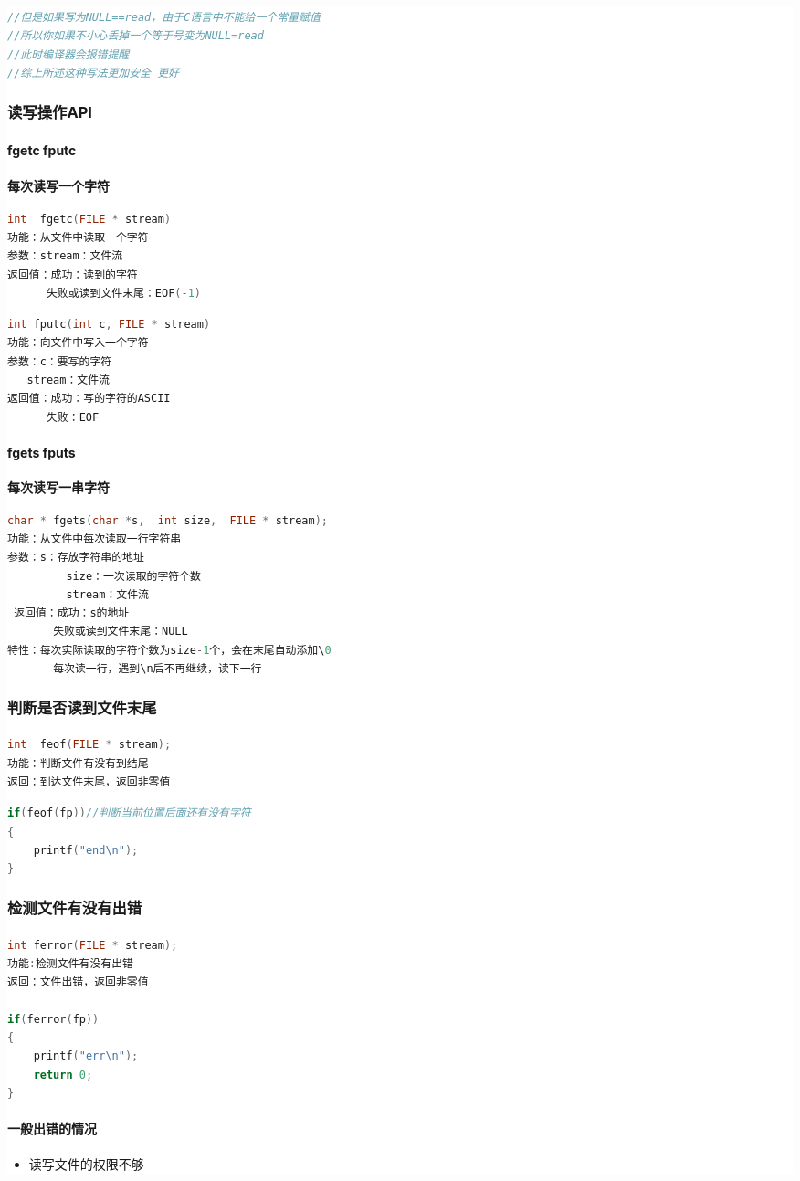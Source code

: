 ```c
//但是如果写为NULL==read，由于C语言中不能给一个常量赋值
//所以你如果不小心丢掉一个等于号变为NULL=read
//此时编译器会报错提醒
//综上所述这种写法更加安全 更好
```
### 读写操作API
#### fgetc fputc
**每次读写一个字符**
```c
int  fgetc(FILE * stream)
功能：从文件中读取一个字符
参数：stream：文件流
返回值：成功：读到的字符
      失败或读到文件末尾：EOF(-1)
```
```c
int fputc(int c, FILE * stream)
功能：向文件中写入一个字符
参数：c：要写的字符
   stream：文件流
返回值：成功：写的字符的ASCII
      失败：EOF
```
#### fgets fputs
**每次读写一串字符**
```c
char * fgets(char *s,  int size,  FILE * stream);
功能：从文件中每次读取一行字符串
参数：s：存放字符串的地址
         size：一次读取的字符个数         
         stream：文件流
 返回值：成功：s的地址
       失败或读到文件末尾：NULL
特性：每次实际读取的字符个数为size-1个，会在末尾自动添加\0
       每次读一行，遇到\n后不再继续，读下一行
```
### 判断是否读到文件末尾
```c
int  feof(FILE * stream);
功能：判断文件有没有到结尾
返回：到达文件末尾，返回非零值
```
```c
if(feof(fp))//判断当前位置后面还有没有字符
{
    printf("end\n");
}
```
### 检测文件有没有出错
```c
int ferror(FILE * stream);
功能:检测文件有没有出错
返回：文件出错，返回非零值

if(ferror(fp))
{
    printf("err\n");
    return 0;
}
```
#### 一般出错的情况
- 读写文件的权限不够
